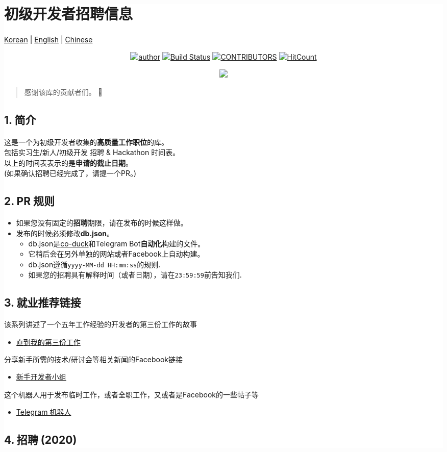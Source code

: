 # 初级开发者招聘信息

[Korean](./README.md) | [English](./README-en_EN.md) | [Chinese](./README-zh_CN.md)  

<div align=center>

[![author](https://img.shields.io/badge/author-jojoldu-ff69b4.svg?style=flat-square)](https://jojoldu.tistory.com/)
[![Build Status](https://travis-ci.org/jojoldu/junior-recruit-scheduler.svg?branch=master)](https://travis-ci.org/jojoldu/junior-recruit-scheduler)
[![CONTRIBUTORS](https://img.shields.io/badge/contributors-25-green.svg?style=flat-square)](https://github.com/jojoldu/junior-recruit-scheduler/graphs/contributors)
[![HitCount](http://hits.dwyl.io/jojoldu/junior-recruit-scheduler.svg)](http://hits.dwyl.io/jojoldu/junior-recruit-scheduler)

<a href="https://github.com/jojoldu/junior-recruit-scheduler/graphs/contributors"><img src="https://opencollective.com/junior-recruit-scheduler/contributors.svg?width=720"></a>

</div>

> 感谢该库的贡献者们。 :pray:

## 1. 简介

这是一个为初级开发者收集的**高质量工作职位**的库。  
包括实习生/新人/初级开发 招聘 & Hackathon 时间表。  
以上的时间表表示的是**申请的截止日期**。  
(如果确认招聘已经完成了，请提一个PR。)  

## 2. PR 规则

* 如果您没有固定的**招聘**期限，请在发布的时候这样做。
* 发布的时候必须修改**db.json**。
    * db.json是[co-duck](https://co-duck.com/)和Telegram Bot**自动化**构建的文件。
    * 它稍后会在另外单独的网站或者Facebook上自动构建。
    * db.json遵循```yyyy-MM-dd HH:mm:ss```的规则.
    * 如果您的招聘具有解释时间（或者日期），请在```23:59:59```前告知我们.

## 3. 就业推荐链接

该系列讲述了一个五年工作经验的开发者的第三份工作的故事

* [直到我的第三份工作](http://bit.ly/2sFSGim)

分享新手所需的技术/研讨会等相关新闻的Facebook链接

* [新手开发者小组](https://www.facebook.com/devbeginner/)

这个机器人用于发布临时工作，或者全职工作，又或者是Facebook的一些帖子等

* [Telegram 机器人](http://bit.ly/2MfbltB)

## 4. 招聘 (2020)
